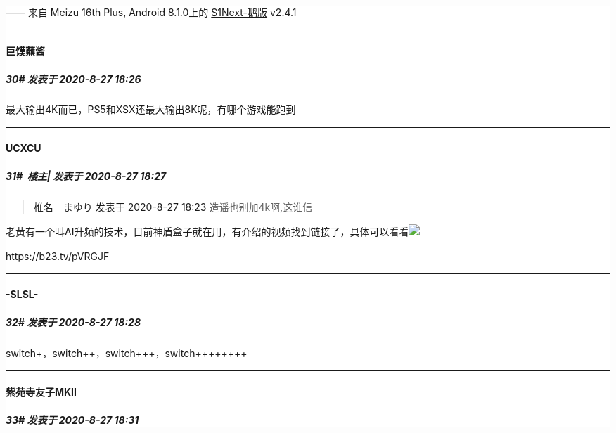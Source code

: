 —— 来自 Meizu 16th Plus, Android 8.1.0上的 [S1Next-鹅版](https://github.com/ykrank/S1-Next/releases) v2.4.1







-----

####  巨馍蘸酱  
##### 30#       发表于 2020-8-27 18:26




最大输出4K而已，PS5和XSX还最大输出8K呢，有哪个游戏能跑到







-----

####  UCXCU  
##### 31#         楼主| 发表于 2020-8-27 18:27



<blockquote><a href="httphttps://bbs.saraba1st.com/2b/forum.php?mod=redirect&amp;goto=findpost&amp;pid=48567835&amp;ptid=1956842" target="_blank">椎名　まゆり 发表于 2020-8-27 18:23</a>
 造谣也别加4k啊,这谁信</blockquote>
老黄有一个叫AI升频的技术，目前神盾盒子就在用，有介绍的视频找到链接了，具体可以看看<img src="https://static.saraba1st.com/image/smiley/face2017/006.png" referrerpolicy="no-referrer">

https://b23.tv/pVRGJF







-----

####  -SLSL-  
##### 32#       发表于 2020-8-27 18:28




switch+，switch++，switch+++，switch++++++++







-----

####  紫苑寺友子MKII  
##### 33#       发表于 2020-8-27 18:31


